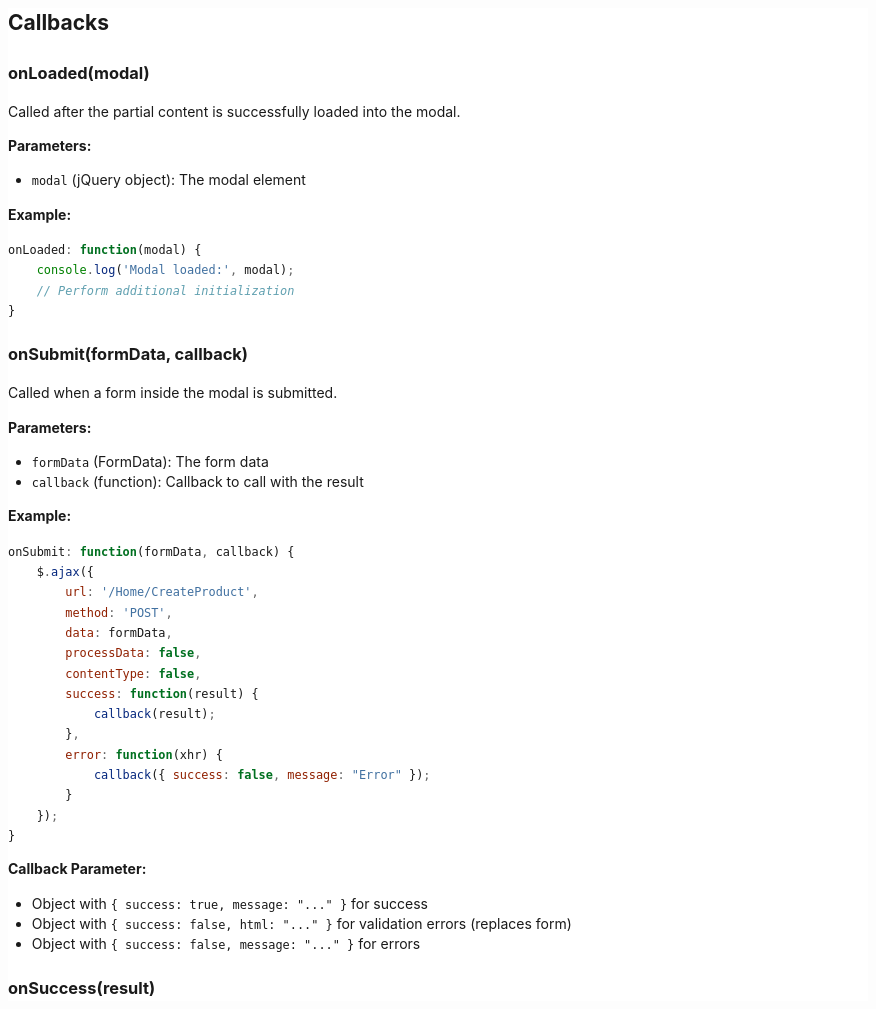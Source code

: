 ## Callbacks

### onLoaded(modal)

Called after the partial content is successfully loaded into the modal.

**Parameters:**

- `modal` (jQuery object): The modal element

**Example:**

```javascript
onLoaded: function(modal) {
    console.log('Modal loaded:', modal);
    // Perform additional initialization
}
```

### onSubmit(formData, callback)

Called when a form inside the modal is submitted.

**Parameters:**

- `formData` (FormData): The form data
- `callback` (function): Callback to call with the result

**Example:**

```javascript
onSubmit: function(formData, callback) {
    $.ajax({
        url: '/Home/CreateProduct',
        method: 'POST',
        data: formData,
        processData: false,
        contentType: false,
        success: function(result) {
            callback(result);
        },
        error: function(xhr) {
            callback({ success: false, message: "Error" });
        }
    });
}
```

**Callback Parameter:**

- Object with `{ success: true, message: "..." }` for success
- Object with `{ success: false, html: "..." }` for validation errors (replaces form)
- Object with `{ success: false, message: "..." }` for errors

### onSuccess(result)
